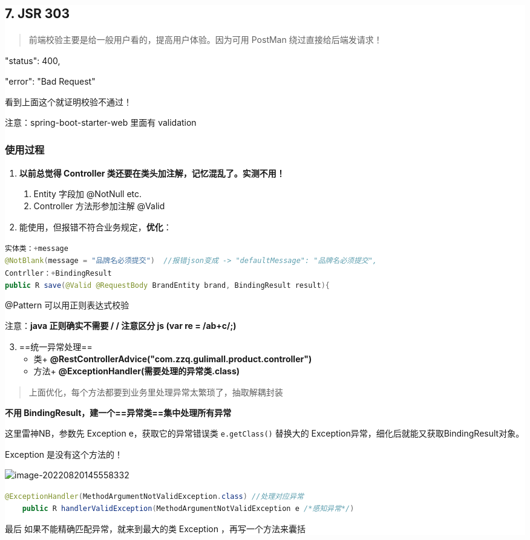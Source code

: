 ```xml
```



## 7. JSR 303

> 前端校验主要是给一般用户看的，提高用户体验。因为可用 PostMan 绕过直接给后端发请求！

  "status": 400,

  "error": "Bad Request"

看到上面这个就证明校验不通过！

注意：spring-boot-starter-web 里面有 validation

### 使用过程

1. **以前总觉得 Controller 类还要在类头加注解，记忆混乱了。实测不用！**

   1. Entity 字段加 @NotNull etc.
   1. Controller 方法形参加注解 @Valid 

   

2. 能使用，但报错不符合业务规定，**优化**：

```java
实体类：+message
@NotBlank(message = "品牌名必须提交")  //报错json变成 -> "defaultMessage": "品牌名必须提交",
Contrller：+BindingResult
public R save(@Valid @RequestBody BrandEntity brand, BindingResult result){
```

@Pattern 可以用正则表达式校验

注意：**java 正则确实不需要 / / 注意区分 js (var re = /ab+c/;)**



3. ==统一异常处理== 
   * 类+ **@RestControllerAdvice("com.zzq.gulimall.product.controller")**
   * 方法+ **@ExceptionHandler(需要处理的异常类.class)**

> 上面优化，每个方法都要到业务里处理异常太繁琐了，抽取解耦封装

**不用 BindingResult，建一个==异常类==集中处理所有异常**

这里雷神NB，参数先 Exception e，获取它的异常错误类 `e.getClass()` 替换大的 Exception异常，细化后就能又获取BindingResult对象。

Exception 是没有这个方法的！

![image-20220820145558332](https://images.zzq8.cn/img/202208201455426.png)

```java
@ExceptionHandler(MethodArgumentNotValidException.class) //处理对应异常
    public R handlerValidException(MethodArgumentNotValidException e /*感知异常*/)
```



最后 如果不能精确匹配异常，就来到最大的类 Exception ，再写一个方法来囊括

